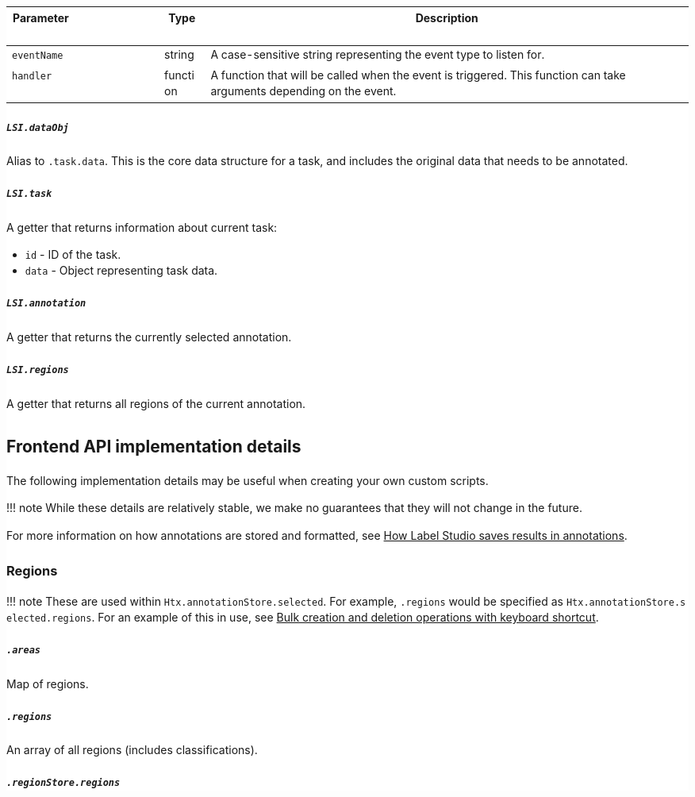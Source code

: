 | Parameter &nbsp; &nbsp; &nbsp; &nbsp; &nbsp; &nbsp; &nbsp; &nbsp; &nbsp; &nbsp; &nbsp; &nbsp; &nbsp; &nbsp; &nbsp;&nbsp; &nbsp; &nbsp; &nbsp; &nbsp; &nbsp; | Type     | Description          |
|--------------------------|--------------------|--------------------------|
| `eventName` | string | A case-sensitive string representing the event type to listen for.                  |
| `handler`  | function | A function that will be called when the event is triggered. This function can take arguments depending on the event.  |


##### `LSI.dataObj`

Alias to `.task.data`. This is the core data structure for a task, and includes the original data that needs to be annotated.

##### `LSI.task`

A getter that returns information about current task:
* `id` - ID of the task. 
* `data` - Object representing task data. 

##### `LSI.annotation`

A getter that returns the currently selected annotation.

##### `LSI.regions`

A getter that returns all regions of the current annotation.


## Frontend API implementation details

The following implementation details may be useful when creating your own custom scripts. 

!!! note
    While these details are relatively stable, we make no guarantees that they will not change in the future. 

For more information on how annotations are stored and formatted, see [How Label Studio saves results in annotations](task_format#How-Label-Studio-saves-results-in-annotations). 

### Regions

!!! note
    These are used within `Htx.annotationStore.selected`. For example, `.regions` would be specified as `Htx.annotationStore.selected.regions`. For an example of this in use, see [Bulk creation and deletion operations with keyboard shortcut](script_examples#Bulk-creation-and-deletion-operations-with-keyboard-shortcut). 


##### `.areas` 

Map of regions.

##### `.regions` 

An array of all regions (includes classifications). 

##### `.regionStore.regions` 
